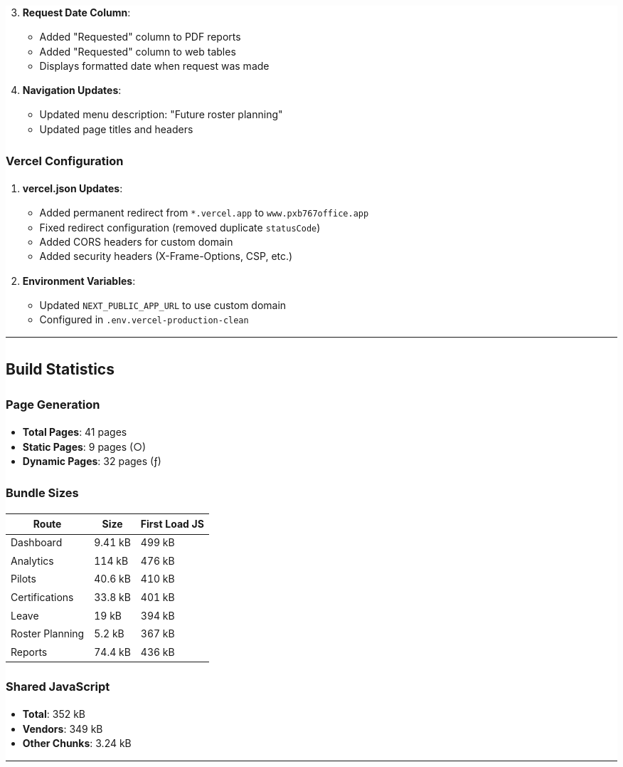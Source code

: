 3. **Request Date Column**:
   - Added "Requested" column to PDF reports
   - Added "Requested" column to web tables
   - Displays formatted date when request was made

4. **Navigation Updates**:
   - Updated menu description: "Future roster planning"
   - Updated page titles and headers

### Vercel Configuration

1. **vercel.json Updates**:
   - Added permanent redirect from `*.vercel.app` to `www.pxb767office.app`
   - Fixed redirect configuration (removed duplicate `statusCode`)
   - Added CORS headers for custom domain
   - Added security headers (X-Frame-Options, CSP, etc.)

2. **Environment Variables**:
   - Updated `NEXT_PUBLIC_APP_URL` to use custom domain
   - Configured in `.env.vercel-production-clean`

---

## Build Statistics

### Page Generation

- **Total Pages**: 41 pages
- **Static Pages**: 9 pages (○)
- **Dynamic Pages**: 32 pages (ƒ)

### Bundle Sizes

| Route           | Size    | First Load JS |
| --------------- | ------- | ------------- |
| Dashboard       | 9.41 kB | 499 kB        |
| Analytics       | 114 kB  | 476 kB        |
| Pilots          | 40.6 kB | 410 kB        |
| Certifications  | 33.8 kB | 401 kB        |
| Leave           | 19 kB   | 394 kB        |
| Roster Planning | 5.2 kB  | 367 kB        |
| Reports         | 74.4 kB | 436 kB        |

### Shared JavaScript

- **Total**: 352 kB
- **Vendors**: 349 kB
- **Other Chunks**: 3.24 kB

---